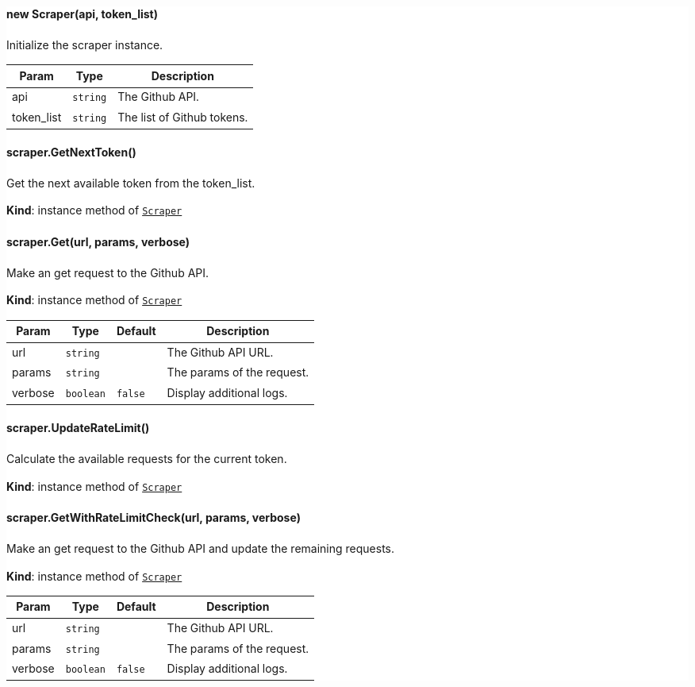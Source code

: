 <a name="new_module_SCRAPER..Scraper_new"></a>

#### new Scraper(api, token_list)
Initialize the scraper instance.


| Param | Type | Description |
| --- | --- | --- |
| api | <code>string</code> | The Github API. |
| token_list | <code>string</code> | The list of Github tokens. |

<a name="module_SCRAPER..Scraper+GetNextToken"></a>

#### scraper.GetNextToken()
Get the next available token from the token_list.

**Kind**: instance method of [<code>Scraper</code>](#module_SCRAPER..Scraper)  
<a name="module_SCRAPER..Scraper+Get"></a>

#### scraper.Get(url, params, verbose)
Make an get request to the Github API.

**Kind**: instance method of [<code>Scraper</code>](#module_SCRAPER..Scraper)  

| Param | Type | Default | Description |
| --- | --- | --- | --- |
| url | <code>string</code> |  | The Github API URL. |
| params | <code>string</code> |  | The params of the request. |
| verbose | <code>boolean</code> | <code>false</code> | Display additional logs. |

<a name="module_SCRAPER..Scraper+UpdateRateLimit"></a>

#### scraper.UpdateRateLimit()
Calculate the available requests for the current token.

**Kind**: instance method of [<code>Scraper</code>](#module_SCRAPER..Scraper)  
<a name="module_SCRAPER..Scraper+GetWithRateLimitCheck"></a>

#### scraper.GetWithRateLimitCheck(url, params, verbose)
Make an get request to the Github API and update the remaining requests.

**Kind**: instance method of [<code>Scraper</code>](#module_SCRAPER..Scraper)  

| Param | Type | Default | Description |
| --- | --- | --- | --- |
| url | <code>string</code> |  | The Github API URL. |
| params | <code>string</code> |  | The params of the request. |
| verbose | <code>boolean</code> | <code>false</code> | Display additional logs. |

<a name="module_SCRAPER..Scraper+GetOrganizationRepos"></a>
